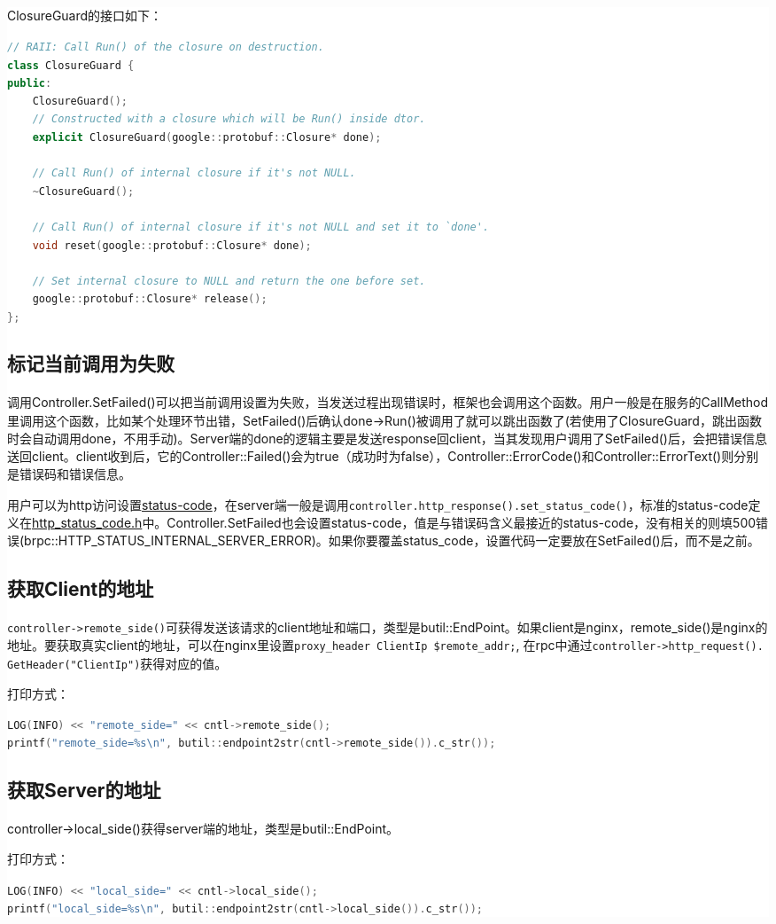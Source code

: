ClosureGuard的接口如下：

```c++
// RAII: Call Run() of the closure on destruction.
class ClosureGuard {
public:
    ClosureGuard();
    // Constructed with a closure which will be Run() inside dtor.
    explicit ClosureGuard(google::protobuf::Closure* done);
    
    // Call Run() of internal closure if it's not NULL.
    ~ClosureGuard();
 
    // Call Run() of internal closure if it's not NULL and set it to `done'.
    void reset(google::protobuf::Closure* done);
 
    // Set internal closure to NULL and return the one before set.
    google::protobuf::Closure* release();
};
```

## 标记当前调用为失败

调用Controller.SetFailed()可以把当前调用设置为失败，当发送过程出现错误时，框架也会调用这个函数。用户一般是在服务的CallMethod里调用这个函数，比如某个处理环节出错，SetFailed()后确认done->Run()被调用了就可以跳出函数了(若使用了ClosureGuard，跳出函数时会自动调用done，不用手动)。Server端的done的逻辑主要是发送response回client，当其发现用户调用了SetFailed()后，会把错误信息送回client。client收到后，它的Controller::Failed()会为true（成功时为false），Controller::ErrorCode()和Controller::ErrorText()则分别是错误码和错误信息。

用户可以为http访问设置[status-code](http://www.w3.org/Protocols/rfc2616/rfc2616-sec10.html)，在server端一般是调用`controller.http_response().set_status_code()`，标准的status-code定义在[http_status_code.h](https://github.com/apache/brpc/blob/master/src/brpc/http_status_code.h)中。Controller.SetFailed也会设置status-code，值是与错误码含义最接近的status-code，没有相关的则填500错误(brpc::HTTP_STATUS_INTERNAL_SERVER_ERROR)。如果你要覆盖status_code，设置代码一定要放在SetFailed()后，而不是之前。

## 获取Client的地址

`controller->remote_side()`可获得发送该请求的client地址和端口，类型是butil::EndPoint。如果client是nginx，remote_side()是nginx的地址。要获取真实client的地址，可以在nginx里设置`proxy_header ClientIp $remote_addr;`, 在rpc中通过`controller->http_request().GetHeader("ClientIp")`获得对应的值。

打印方式：

```c++
LOG(INFO) << "remote_side=" << cntl->remote_side(); 
printf("remote_side=%s\n", butil::endpoint2str(cntl->remote_side()).c_str());
```

## 获取Server的地址

controller->local_side()获得server端的地址，类型是butil::EndPoint。

打印方式：

```c++
LOG(INFO) << "local_side=" << cntl->local_side(); 
printf("local_side=%s\n", butil::endpoint2str(cntl->local_side()).c_str());
```
